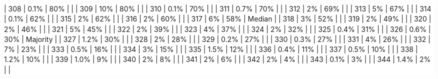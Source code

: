 | 308 | 0.1% | 80% |  |
| 309 | 10% | 80% |  |
| 310 | 0.1% | 70% |  |
| 311 | 0.7% | 70% |  |
| 312 | 2% | 69% |  |
| 313 | 5% | 67% |  |
| 314 | 0.1% | 62% |  |
| 315 | 2% | 62% |  |
| 316 | 2% | 60% |  |
| 317 | 6% | 58% | Median |
| 318 | 3% | 52% |  |
| 319 | 2% | 49% |  |
| 320 | 2% | 46% |  |
| 321 | 5% | 45% |  |
| 322 | 2% | 39% |  |
| 323 | 4% | 37% |  |
| 324 | 2% | 32% |  |
| 325 | 0.4% | 31% |  |
| 326 | 0.6% | 30% | Majority |
| 327 | 1.2% | 30% |  |
| 328 | 2% | 28% |  |
| 329 | 0.2% | 27% |  |
| 330 | 0.3% | 27% |  |
| 331 | 4% | 26% |  |
| 332 | 7% | 23% |  |
| 333 | 0.5% | 16% |  |
| 334 | 3% | 15% |  |
| 335 | 1.5% | 12% |  |
| 336 | 0.4% | 11% |  |
| 337 | 0.5% | 10% |  |
| 338 | 1.2% | 10% |  |
| 339 | 1.0% | 9% |  |
| 340 | 2% | 8% |  |
| 341 | 2% | 6% |  |
| 342 | 2% | 4% |  |
| 343 | 0.1% | 3% |  |
| 344 | 1.4% | 2% |  |